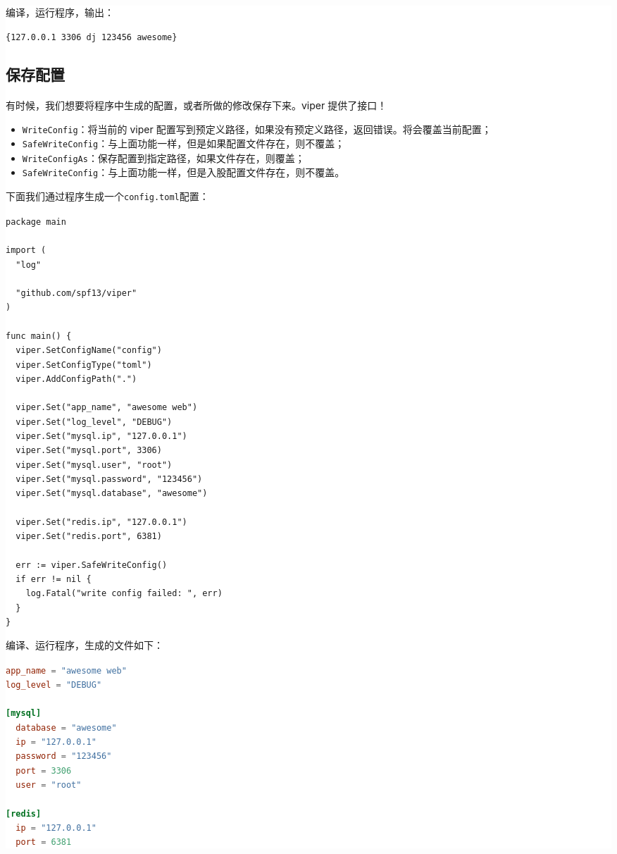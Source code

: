 编译，运行程序，输出：

```
{127.0.0.1 3306 dj 123456 awesome}
```

## 保存配置

有时候，我们想要将程序中生成的配置，或者所做的修改保存下来。viper 提供了接口！

* `WriteConfig`：将当前的 viper 配置写到预定义路径，如果没有预定义路径，返回错误。将会覆盖当前配置；
* `SafeWriteConfig`：与上面功能一样，但是如果配置文件存在，则不覆盖；
* `WriteConfigAs`：保存配置到指定路径，如果文件存在，则覆盖；
* `SafeWriteConfig`：与上面功能一样，但是入股配置文件存在，则不覆盖。

下面我们通过程序生成一个`config.toml`配置：

```golang
package main

import (
  "log"

  "github.com/spf13/viper"
)

func main() {
  viper.SetConfigName("config")
  viper.SetConfigType("toml")
  viper.AddConfigPath(".")

  viper.Set("app_name", "awesome web")
  viper.Set("log_level", "DEBUG")
  viper.Set("mysql.ip", "127.0.0.1")
  viper.Set("mysql.port", 3306)
  viper.Set("mysql.user", "root")
  viper.Set("mysql.password", "123456")
  viper.Set("mysql.database", "awesome")

  viper.Set("redis.ip", "127.0.0.1")
  viper.Set("redis.port", 6381)

  err := viper.SafeWriteConfig()
  if err != nil {
    log.Fatal("write config failed: ", err)
  }
}
```

编译、运行程序，生成的文件如下：

```config.toml
app_name = "awesome web"
log_level = "DEBUG"

[mysql]
  database = "awesome"
  ip = "127.0.0.1"
  password = "123456"
  port = 3306
  user = "root"

[redis]
  ip = "127.0.0.1"
  port = 6381
```

